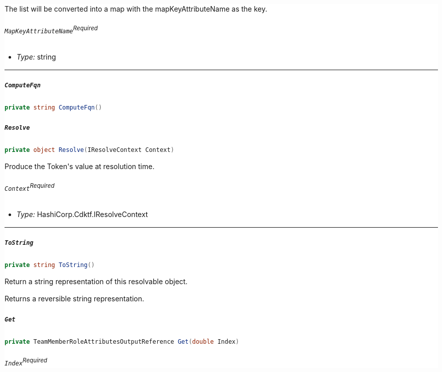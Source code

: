 The list will be converted into a map with the mapKeyAttributeName as the key.

###### `MapKeyAttributeName`<sup>Required</sup> <a name="MapKeyAttributeName" id="@cdktf/provider-launchdarkly.teamMember.TeamMemberRoleAttributesList.allWithMapKey.parameter.mapKeyAttributeName"></a>

- *Type:* string

---

##### `ComputeFqn` <a name="ComputeFqn" id="@cdktf/provider-launchdarkly.teamMember.TeamMemberRoleAttributesList.computeFqn"></a>

```csharp
private string ComputeFqn()
```

##### `Resolve` <a name="Resolve" id="@cdktf/provider-launchdarkly.teamMember.TeamMemberRoleAttributesList.resolve"></a>

```csharp
private object Resolve(IResolveContext Context)
```

Produce the Token's value at resolution time.

###### `Context`<sup>Required</sup> <a name="Context" id="@cdktf/provider-launchdarkly.teamMember.TeamMemberRoleAttributesList.resolve.parameter._context"></a>

- *Type:* HashiCorp.Cdktf.IResolveContext

---

##### `ToString` <a name="ToString" id="@cdktf/provider-launchdarkly.teamMember.TeamMemberRoleAttributesList.toString"></a>

```csharp
private string ToString()
```

Return a string representation of this resolvable object.

Returns a reversible string representation.

##### `Get` <a name="Get" id="@cdktf/provider-launchdarkly.teamMember.TeamMemberRoleAttributesList.get"></a>

```csharp
private TeamMemberRoleAttributesOutputReference Get(double Index)
```

###### `Index`<sup>Required</sup> <a name="Index" id="@cdktf/provider-launchdarkly.teamMember.TeamMemberRoleAttributesList.get.parameter.index"></a>
